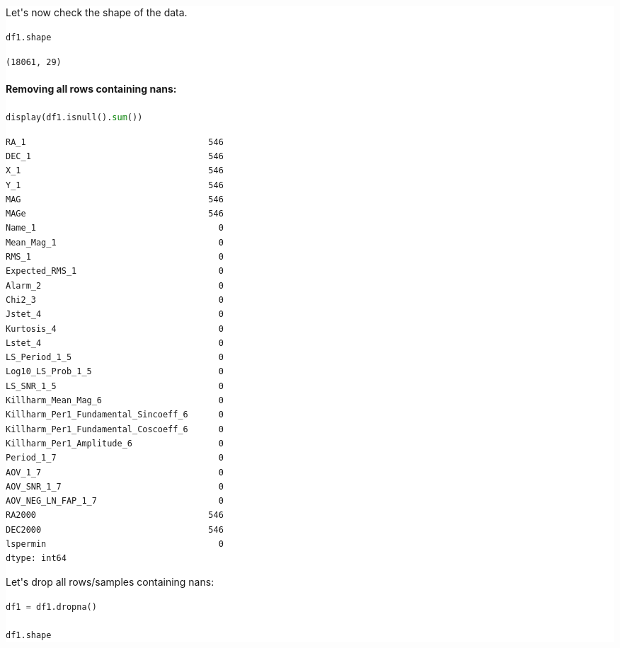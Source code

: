 
Let's now check the shape of the data.


```python
df1.shape
```




    (18061, 29)



#### Removing all rows containing nans:


```python
display(df1.isnull().sum())
```


    RA_1                                    546
    DEC_1                                   546
    X_1                                     546
    Y_1                                     546
    MAG                                     546
    MAGe                                    546
    Name_1                                    0
    Mean_Mag_1                                0
    RMS_1                                     0
    Expected_RMS_1                            0
    Alarm_2                                   0
    Chi2_3                                    0
    Jstet_4                                   0
    Kurtosis_4                                0
    Lstet_4                                   0
    LS_Period_1_5                             0
    Log10_LS_Prob_1_5                         0
    LS_SNR_1_5                                0
    Killharm_Mean_Mag_6                       0
    Killharm_Per1_Fundamental_Sincoeff_6      0
    Killharm_Per1_Fundamental_Coscoeff_6      0
    Killharm_Per1_Amplitude_6                 0
    Period_1_7                                0
    AOV_1_7                                   0
    AOV_SNR_1_7                               0
    AOV_NEG_LN_FAP_1_7                        0
    RA2000                                  546
    DEC2000                                 546
    lspermin                                  0
    dtype: int64


Let's drop all rows/samples containing nans:


```python
df1 = df1.dropna()

df1.shape
```
